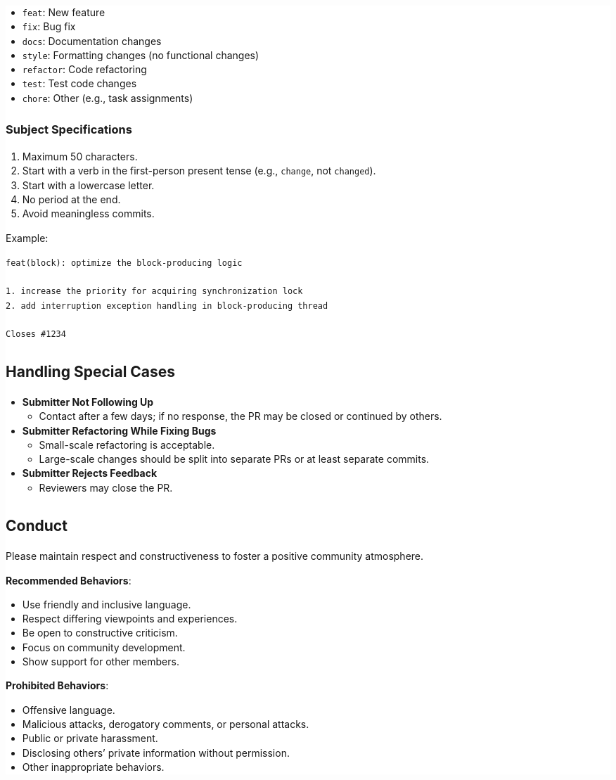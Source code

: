 - `feat`: New feature
- `fix`: Bug fix
- `docs`: Documentation changes
- `style`: Formatting changes (no functional changes)
- `refactor`: Code refactoring
- `test`: Test code changes
- `chore`: Other (e.g., task assignments)

### Subject Specifications

1. Maximum 50 characters.
2. Start with a verb in the first-person present tense (e.g., `change`, not `changed`).
3. Start with a lowercase letter.
4. No period at the end.
5. Avoid meaningless commits.

Example:
```
feat(block): optimize the block-producing logic

1. increase the priority for acquiring synchronization lock
2. add interruption exception handling in block-producing thread

Closes #1234
```

## Handling Special Cases

- **Submitter Not Following Up**
    - Contact after a few days; if no response, the PR may be closed or continued by others.
- **Submitter Refactoring While Fixing Bugs**
    - Small-scale refactoring is acceptable.
    - Large-scale changes should be split into separate PRs or at least separate commits.
- **Submitter Rejects Feedback**
    - Reviewers may close the PR.

## Conduct
Please maintain respect and constructiveness to foster a positive community atmosphere.

**Recommended Behaviors**:
- Use friendly and inclusive language.
- Respect differing viewpoints and experiences.
- Be open to constructive criticism.
- Focus on community development.
- Show support for other members.

**Prohibited Behaviors**:
- Offensive language.
- Malicious attacks, derogatory comments, or personal attacks.
- Public or private harassment.
- Disclosing others’ private information without permission.
- Other inappropriate behaviors.
